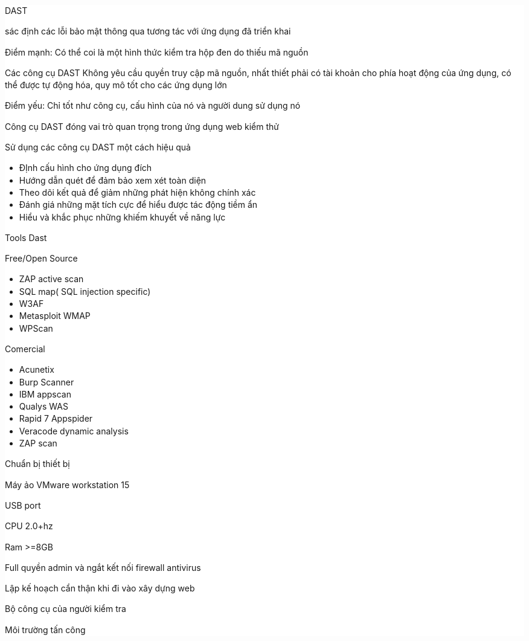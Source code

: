 
DAST

sác định các lỗi bảo mật thông qua tương tác với ứng dụng đã triển khai

Điểm mạnh: Có thể coi là một hình thức kiểm tra hộp đen do thiếu mã nguồn

Các công cụ DAST Không yêu cầu quyền truy cập mã nguồn, nhất thiết phải có tài khoản cho phía hoạt động của ứng dụng, có thể được tự động hóa, quy mô tốt cho các ứng dụng lớn

Điểm yếu: Chỉ tốt như công cụ, cấu hình của nó và người dung sử dụng nó

Công cụ DAST đóng vai trò quan trọng trong ứng dụng web kiểm thử

Sử dụng các công cụ DAST một cách hiệu quả

- ĐỊnh cấu hình cho ứng dụng đích
- Hướng dẫn quét để đảm bảo xem xét toàn diện
- Theo dõi kết quả để giảm những phát hiện không chính xác
- Đánh giá những mặt tích cực để hiểu được tác động tiềm ẩn
- Hiểu và khắc phục những khiếm khuyết về năng lực


Tools Dast

Free/Open Source

- ZAP active scan
- SQL map( SQL injection specific)
- W3AF
- Metasploit WMAP
- WPScan

Comercial 

- Acunetix 
- Burp Scanner
- IBM appscan
- Qualys WAS
- Rapid 7 Appspider
- Veracode dynamic analysis
- ZAP scan


Chuẩn bị thiết bị

Máy ảo VMware workstation 15

USB port

CPU 2.0+hz

Ram >=8GB

Full quyền admin và ngắt kết nối firewall antivirus

Lập kế hoạch cẩn thận khi đi vào xây dựng web

Bộ công cụ của người kiểm tra

Môi trường tấn công

